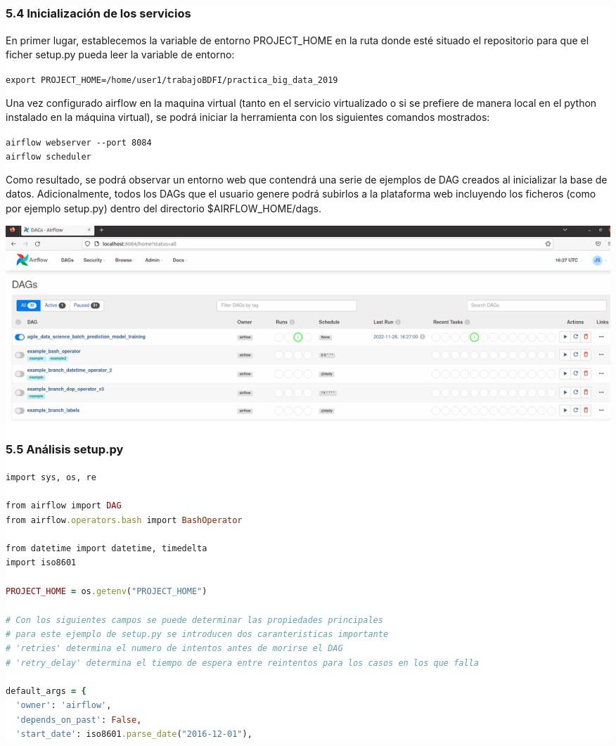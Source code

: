 ### 5.4 Inicialización de los servicios

En primer lugar, establecemos la variable de entorno PROJECT_HOME en la ruta donde esté situado el repositorio para que el ficher setup.py pueda leer la variable de entorno:

```
export PROJECT_HOME=/home/user1/trabajoBDFI/practica_big_data_2019
```

Una vez configurado airflow en la maquina virtual (tanto en el servicio virtualizado o si se prefiere de manera local en el python instalado en la máquina virtual), se podrá iniciar la herramienta con los siguientes comandos mostrados:

```
airflow webserver --port 8084
airflow scheduler
```

Como resultado, se podrá observar un entorno web que contendrá una serie de ejemplos de DAG creados al inicializar la base de datos. Adicionalmente, todos los DAGs que el usuario genere podrá subirlos a la plataforma web incluyendo los ficheros (como por ejemplo setup.py) dentro del directorio $AIRFLOW_HOME/dags.


![Interfaz web Airflow](images/airflowImagenWeb.png)


### 5.5 Análisis setup.py









```ruby
import sys, os, re

from airflow import DAG
from airflow.operators.bash import BashOperator

from datetime import datetime, timedelta
import iso8601

PROJECT_HOME = os.getenv("PROJECT_HOME")

# Con los siguientes campos se puede determinar las propiedades principales
# para este ejemplo de setup.py se introducen dos caranteristicas importante 
# 'retries' determina el numero de intentos antes de morirse el DAG
# 'retry_delay' determina el tiempo de espera entre reintentos para los casos en los que falla

default_args = {
  'owner': 'airflow',
  'depends_on_past': False,
  'start_date': iso8601.parse_date("2016-12-01"),
```